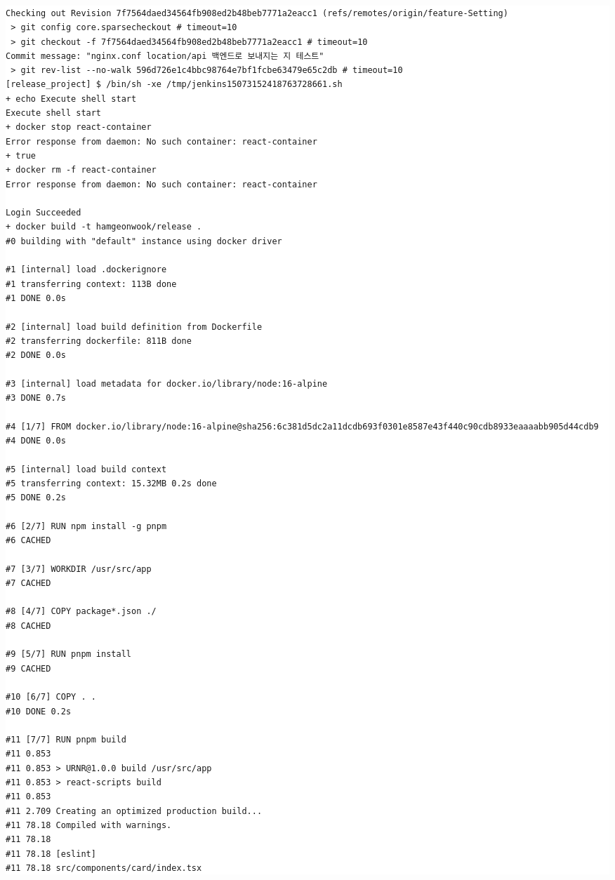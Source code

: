 ``` 
Checking out Revision 7f7564daed34564fb908ed2b48beb7771a2eacc1 (refs/remotes/origin/feature-Setting)
 > git config core.sparsecheckout # timeout=10
 > git checkout -f 7f7564daed34564fb908ed2b48beb7771a2eacc1 # timeout=10
Commit message: "nginx.conf location/api 백엔드로 보내지는 지 테스트"
 > git rev-list --no-walk 596d726e1c4bbc98764e7bf1fcbe63479e65c2db # timeout=10
[release_project] $ /bin/sh -xe /tmp/jenkins15073152418763728661.sh
+ echo Execute shell start
Execute shell start
+ docker stop react-container
Error response from daemon: No such container: react-container
+ true
+ docker rm -f react-container
Error response from daemon: No such container: react-container

Login Succeeded
+ docker build -t hamgeonwook/release .
#0 building with "default" instance using docker driver

#1 [internal] load .dockerignore
#1 transferring context: 113B done
#1 DONE 0.0s

#2 [internal] load build definition from Dockerfile
#2 transferring dockerfile: 811B done
#2 DONE 0.0s

#3 [internal] load metadata for docker.io/library/node:16-alpine
#3 DONE 0.7s

#4 [1/7] FROM docker.io/library/node:16-alpine@sha256:6c381d5dc2a11dcdb693f0301e8587e43f440c90cdb8933eaaaabb905d44cdb9
#4 DONE 0.0s

#5 [internal] load build context
#5 transferring context: 15.32MB 0.2s done
#5 DONE 0.2s

#6 [2/7] RUN npm install -g pnpm
#6 CACHED

#7 [3/7] WORKDIR /usr/src/app
#7 CACHED

#8 [4/7] COPY package*.json ./
#8 CACHED

#9 [5/7] RUN pnpm install
#9 CACHED

#10 [6/7] COPY . .
#10 DONE 0.2s

#11 [7/7] RUN pnpm build
#11 0.853 
#11 0.853 > URNR@1.0.0 build /usr/src/app
#11 0.853 > react-scripts build
#11 0.853 
#11 2.709 Creating an optimized production build...
#11 78.18 Compiled with warnings.
#11 78.18 
#11 78.18 [eslint] 
#11 78.18 src/components/card/index.tsx
```